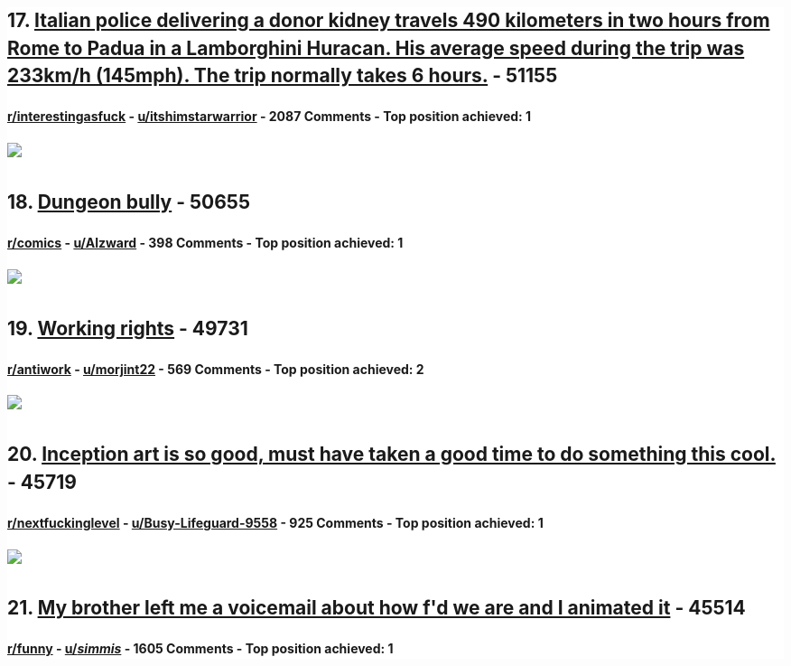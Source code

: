 ## 17. [Italian police delivering a donor kidney travels 490 kilometers in two hours from Rome to Padua in a Lamborghini Huracan. His average speed during the trip was 233km/h (145mph). The trip normally takes 6 hours.](http://reddit.com/r/interestingasfuck/comments/w7fdii/italian_police_delivering_a_donor_kidney_travels/) - 51155
#### [r/interestingasfuck](http://reddit.com/r/interestingasfuck) - [u/itshimstarwarrior](http://reddit.com/u/itshimstarwarrior) - 2087 Comments - Top position achieved: 1

<a href="https://i.redd.it/0wqk9lnu6nd91.png"><img src="https://b.thumbs.redditmedia.com/6atQKP3yZpMFsYPz02oAPrkCwO-t7XUnfa7MQwyx4ts.jpg"></img></a>

## 18. [Dungeon bully](http://reddit.com/r/comics/comments/w7n52i/dungeon_bully/) - 50655
#### [r/comics](http://reddit.com/r/comics) - [u/Alzward](http://reddit.com/u/Alzward) - 398 Comments - Top position achieved: 1

<a href="https://i.redd.it/v77a3w5bfpd91.png"><img src="https://a.thumbs.redditmedia.com/7hO0jvdpeyMr_ZRXNGyxickMN2m7mV55YrymHP9L6I0.jpg"></img></a>

## 19. [Working rights](http://reddit.com/r/antiwork/comments/w7m4a4/working_rights/) - 49731
#### [r/antiwork](http://reddit.com/r/antiwork) - [u/morjint22](http://reddit.com/u/morjint22) - 569 Comments - Top position achieved: 2

<a href="https://i.redd.it/3gts9usz5pd91.png"><img src="https://b.thumbs.redditmedia.com/op-8Nt4ImgpWSVhL5IoX8cPnyQR6ACeC2oOEYmugJJw.jpg"></img></a>

## 20. [Inception art is so good, must have taken a good time to do something this cool.](http://reddit.com/r/nextfuckinglevel/comments/w849z8/inception_art_is_so_good_must_have_taken_a_good/) - 45719
#### [r/nextfuckinglevel](http://reddit.com/r/nextfuckinglevel) - [u/Busy-Lifeguard-9558](http://reddit.com/u/Busy-Lifeguard-9558) - 925 Comments - Top position achieved: 1

<a href="https://v.redd.it/xq94vz8lysd91"><img src="https://b.thumbs.redditmedia.com/V2hwn790P-9O9XQgxohHKdphkE73vuvANzZ1z6yVmyU.jpg"></img></a>

## 21. [My brother left me a voicemail about how f'd we are and I animated it](http://reddit.com/r/funny/comments/w7lzkg/my_brother_left_me_a_voicemail_about_how_fd_we/) - 45514
#### [r/funny](http://reddit.com/r/funny) - [u/_simmis_](http://reddit.com/u/_simmis_) - 1605 Comments - Top position achieved: 1

